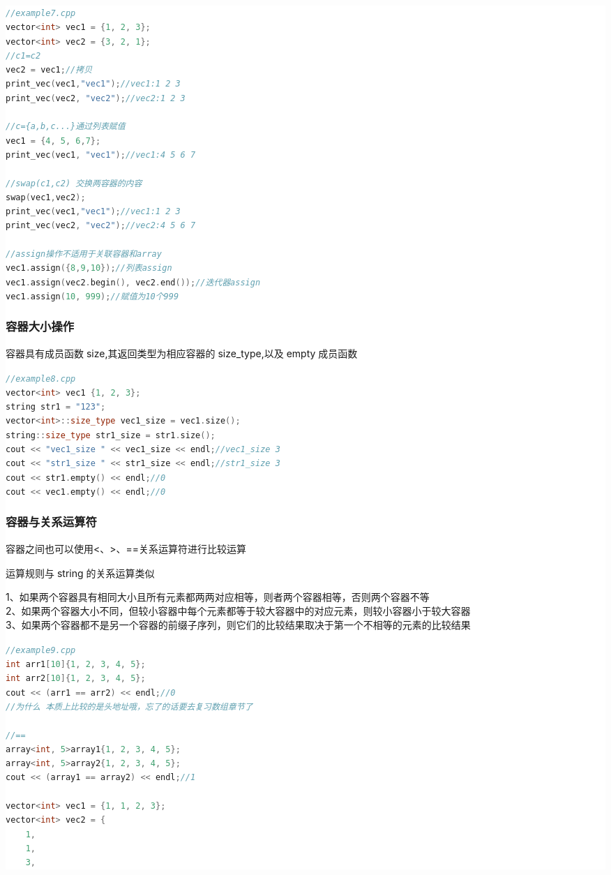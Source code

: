```cpp
//example7.cpp
vector<int> vec1 = {1, 2, 3};
vector<int> vec2 = {3, 2, 1};
//c1=c2
vec2 = vec1;//拷贝
print_vec(vec1,"vec1");//vec1:1 2 3
print_vec(vec2, "vec2");//vec2:1 2 3

//c={a,b,c...}通过列表赋值
vec1 = {4, 5, 6,7};
print_vec(vec1, "vec1");//vec1:4 5 6 7

//swap(c1,c2) 交换两容器的内容
swap(vec1,vec2);
print_vec(vec1,"vec1");//vec1:1 2 3
print_vec(vec2, "vec2");//vec2:4 5 6 7

//assign操作不适用于关联容器和array
vec1.assign({8,9,10});//列表assign
vec1.assign(vec2.begin(), vec2.end());//迭代器assign
vec1.assign(10, 999);//赋值为10个999
```

### 容器大小操作

容器具有成员函数 size,其返回类型为相应容器的 size_type,以及 empty 成员函数

```cpp
//example8.cpp
vector<int> vec1 {1, 2, 3};
string str1 = "123";
vector<int>::size_type vec1_size = vec1.size();
string::size_type str1_size = str1.size();
cout << "vec1_size " << vec1_size << endl;//vec1_size 3
cout << "str1_size " << str1_size << endl;//str1_size 3
cout << str1.empty() << endl;//0
cout << vec1.empty() << endl;//0
```

### 容器与关系运算符

容器之间也可以使用<、>、==关系运算符进行比较运算

运算规则与 string 的关系运算类似

1、如果两个容器具有相同大小且所有元素都两两对应相等，则者两个容器相等，否则两个容器不等\
2、如果两个容器大小不同，但较小容器中每个元素都等于较大容器中的对应元素，则较小容器小于较大容器\
3、如果两个容器都不是另一个容器的前缀子序列，则它们的比较结果取决于第一个不相等的元素的比较结果

```cpp
//example9.cpp
int arr1[10]{1, 2, 3, 4, 5};
int arr2[10]{1, 2, 3, 4, 5};
cout << (arr1 == arr2) << endl;//0
//为什么 本质上比较的是头地址哦，忘了的话要去复习数组章节了

//==
array<int, 5>array1{1, 2, 3, 4, 5};
array<int, 5>array2{1, 2, 3, 4, 5};
cout << (array1 == array2) << endl;//1

vector<int> vec1 = {1, 1, 2, 3};
vector<int> vec2 = {
    1,
    1,
    3,
```
